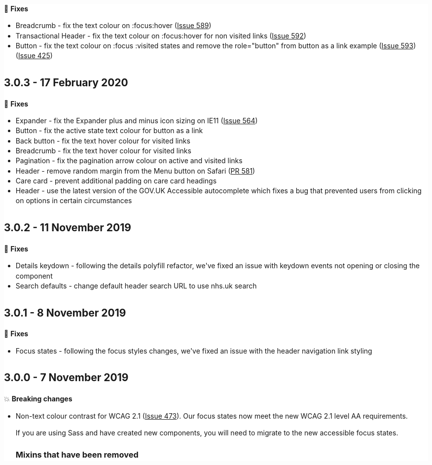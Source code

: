 :wrench: **Fixes**

- Breadcrumb - fix the text colour on :focus:hover ([Issue 589](https://github.com/defencedigital/moduk-frontend/issues/589))
- Transactional Header - fix the text colour on :focus:hover for non visited links ([Issue 592](https://github.com/defencedigital/moduk-frontend/issues/592))
- Button - fix the text colour on :focus :visited states and remove the role="button" from button as a link example ([Issue 593](https://github.com/defencedigital/moduk-frontend/issues/593)) ([Issue 425](https://github.com/defencedigital/moduk-frontend/issues/425))

## 3.0.3 - 17 February 2020

:wrench: **Fixes**

- Expander - fix the Expander plus and minus icon sizing on IE11 ([Issue 564](https://github.com/defencedigital/moduk-frontend/issues/564))
- Button - fix the active state text colour for button as a link
- Back button - fix the text hover colour for visited links
- Breadcrumb - fix the text hover colour for visited links
- Pagination - fix the pagination arrow colour on active and visited links
- Header - remove random margin from the Menu button on Safari ([PR 581](https://github.com/defencedigital/moduk-frontend/pull/581))
- Care card - prevent additional padding on care card headings
- Header - use the latest version of the GOV.UK Accessible autocomplete which fixes a bug that prevented users from clicking on options in certain circumstances

## 3.0.2 - 11 November 2019

:wrench: **Fixes**

- Details keydown - following the details polyfill refactor, we've fixed an issue with keydown events not opening or closing the component
- Search defaults - change default header search URL to use nhs.uk search

## 3.0.1 - 8 November 2019

:wrench: **Fixes**

- Focus states - following the focus styles changes, we've fixed an issue with the header navigation link styling

## 3.0.0 - 7 November 2019

:boom: **Breaking changes**

- Non-text colour contrast for WCAG 2.1 ([Issue 473](https://github.com/defencedigital/moduk-frontend/issues/473)). Our focus states now meet the new WCAG 2.1 level AA requirements.

  If you are using Sass and have created new components, you will need to migrate to the new accessible focus states.

  ### Mixins that have been removed
